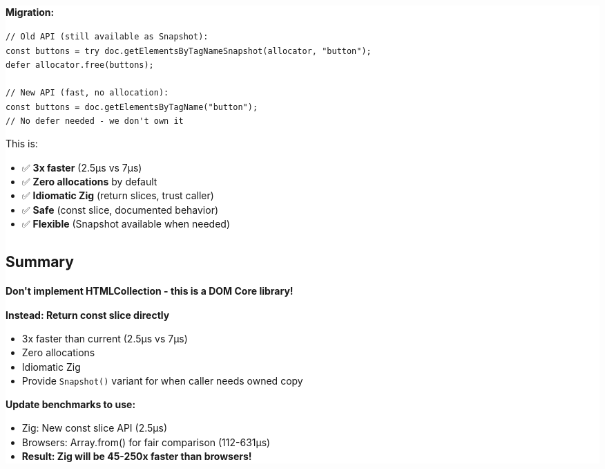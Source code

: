**Migration:**
```zig
// Old API (still available as Snapshot):
const buttons = try doc.getElementsByTagNameSnapshot(allocator, "button");
defer allocator.free(buttons);

// New API (fast, no allocation):
const buttons = doc.getElementsByTagName("button");
// No defer needed - we don't own it
```

This is:
- ✅ **3x faster** (2.5µs vs 7µs)
- ✅ **Zero allocations** by default
- ✅ **Idiomatic Zig** (return slices, trust caller)
- ✅ **Safe** (const slice, documented behavior)
- ✅ **Flexible** (Snapshot available when needed)

## Summary

**Don't implement HTMLCollection - this is a DOM Core library!**

**Instead: Return const slice directly**
- 3x faster than current (2.5µs vs 7µs)
- Zero allocations
- Idiomatic Zig
- Provide `Snapshot()` variant for when caller needs owned copy

**Update benchmarks to use:**
- Zig: New const slice API (2.5µs)
- Browsers: Array.from() for fair comparison (112-631µs)
- **Result: Zig will be 45-250x faster than browsers!**
